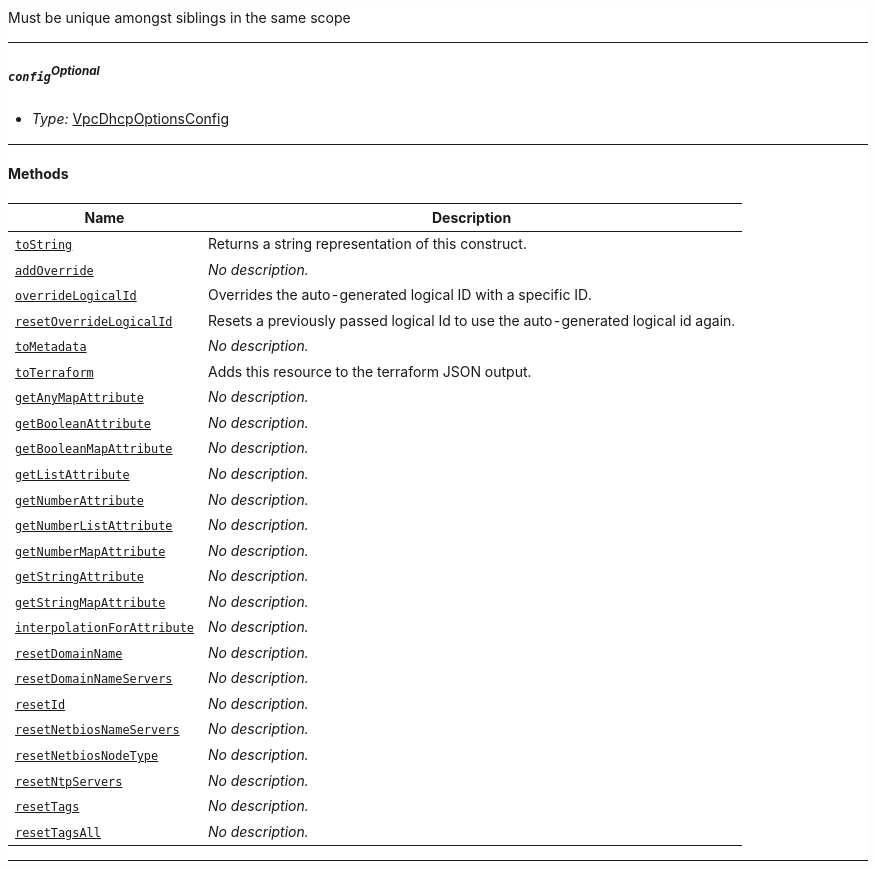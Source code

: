Must be unique amongst siblings in the same scope

---

##### `config`<sup>Optional</sup> <a name="config" id="@cdktf/aws-cdk.vpcDhcpOptions.VpcDhcpOptions.Initializer.parameter.config"></a>

- *Type:* <a href="#@cdktf/aws-cdk.vpcDhcpOptions.VpcDhcpOptionsConfig">VpcDhcpOptionsConfig</a>

---

#### Methods <a name="Methods" id="Methods"></a>

| **Name** | **Description** |
| --- | --- |
| <code><a href="#@cdktf/aws-cdk.vpcDhcpOptions.VpcDhcpOptions.toString">toString</a></code> | Returns a string representation of this construct. |
| <code><a href="#@cdktf/aws-cdk.vpcDhcpOptions.VpcDhcpOptions.addOverride">addOverride</a></code> | *No description.* |
| <code><a href="#@cdktf/aws-cdk.vpcDhcpOptions.VpcDhcpOptions.overrideLogicalId">overrideLogicalId</a></code> | Overrides the auto-generated logical ID with a specific ID. |
| <code><a href="#@cdktf/aws-cdk.vpcDhcpOptions.VpcDhcpOptions.resetOverrideLogicalId">resetOverrideLogicalId</a></code> | Resets a previously passed logical Id to use the auto-generated logical id again. |
| <code><a href="#@cdktf/aws-cdk.vpcDhcpOptions.VpcDhcpOptions.toMetadata">toMetadata</a></code> | *No description.* |
| <code><a href="#@cdktf/aws-cdk.vpcDhcpOptions.VpcDhcpOptions.toTerraform">toTerraform</a></code> | Adds this resource to the terraform JSON output. |
| <code><a href="#@cdktf/aws-cdk.vpcDhcpOptions.VpcDhcpOptions.getAnyMapAttribute">getAnyMapAttribute</a></code> | *No description.* |
| <code><a href="#@cdktf/aws-cdk.vpcDhcpOptions.VpcDhcpOptions.getBooleanAttribute">getBooleanAttribute</a></code> | *No description.* |
| <code><a href="#@cdktf/aws-cdk.vpcDhcpOptions.VpcDhcpOptions.getBooleanMapAttribute">getBooleanMapAttribute</a></code> | *No description.* |
| <code><a href="#@cdktf/aws-cdk.vpcDhcpOptions.VpcDhcpOptions.getListAttribute">getListAttribute</a></code> | *No description.* |
| <code><a href="#@cdktf/aws-cdk.vpcDhcpOptions.VpcDhcpOptions.getNumberAttribute">getNumberAttribute</a></code> | *No description.* |
| <code><a href="#@cdktf/aws-cdk.vpcDhcpOptions.VpcDhcpOptions.getNumberListAttribute">getNumberListAttribute</a></code> | *No description.* |
| <code><a href="#@cdktf/aws-cdk.vpcDhcpOptions.VpcDhcpOptions.getNumberMapAttribute">getNumberMapAttribute</a></code> | *No description.* |
| <code><a href="#@cdktf/aws-cdk.vpcDhcpOptions.VpcDhcpOptions.getStringAttribute">getStringAttribute</a></code> | *No description.* |
| <code><a href="#@cdktf/aws-cdk.vpcDhcpOptions.VpcDhcpOptions.getStringMapAttribute">getStringMapAttribute</a></code> | *No description.* |
| <code><a href="#@cdktf/aws-cdk.vpcDhcpOptions.VpcDhcpOptions.interpolationForAttribute">interpolationForAttribute</a></code> | *No description.* |
| <code><a href="#@cdktf/aws-cdk.vpcDhcpOptions.VpcDhcpOptions.resetDomainName">resetDomainName</a></code> | *No description.* |
| <code><a href="#@cdktf/aws-cdk.vpcDhcpOptions.VpcDhcpOptions.resetDomainNameServers">resetDomainNameServers</a></code> | *No description.* |
| <code><a href="#@cdktf/aws-cdk.vpcDhcpOptions.VpcDhcpOptions.resetId">resetId</a></code> | *No description.* |
| <code><a href="#@cdktf/aws-cdk.vpcDhcpOptions.VpcDhcpOptions.resetNetbiosNameServers">resetNetbiosNameServers</a></code> | *No description.* |
| <code><a href="#@cdktf/aws-cdk.vpcDhcpOptions.VpcDhcpOptions.resetNetbiosNodeType">resetNetbiosNodeType</a></code> | *No description.* |
| <code><a href="#@cdktf/aws-cdk.vpcDhcpOptions.VpcDhcpOptions.resetNtpServers">resetNtpServers</a></code> | *No description.* |
| <code><a href="#@cdktf/aws-cdk.vpcDhcpOptions.VpcDhcpOptions.resetTags">resetTags</a></code> | *No description.* |
| <code><a href="#@cdktf/aws-cdk.vpcDhcpOptions.VpcDhcpOptions.resetTagsAll">resetTagsAll</a></code> | *No description.* |

---